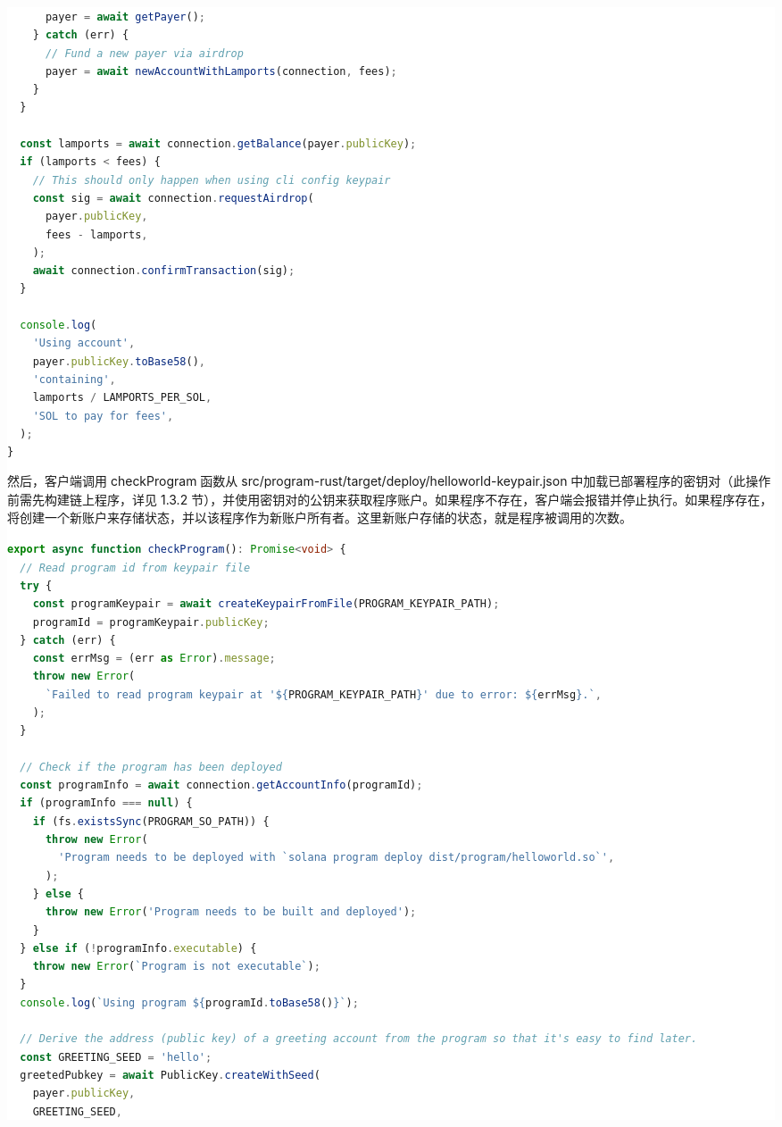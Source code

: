 ```typescript
      payer = await getPayer();
    } catch (err) {
      // Fund a new payer via airdrop
      payer = await newAccountWithLamports(connection, fees);
    }
  }

  const lamports = await connection.getBalance(payer.publicKey);
  if (lamports < fees) {
    // This should only happen when using cli config keypair
    const sig = await connection.requestAirdrop(
      payer.publicKey,
      fees - lamports,
    );
    await connection.confirmTransaction(sig);
  }

  console.log(
    'Using account',
    payer.publicKey.toBase58(),
    'containing',
    lamports / LAMPORTS_PER_SOL,
    'SOL to pay for fees',
  );
}
```
然后，客户端调用 checkProgram 函数从 src/program-rust/target/deploy/helloworld-keypair.json 中加载已部署程序的密钥对（此操作前需先构建链上程序，详见 1.3.2 节），并使用密钥对的公钥来获取程序账户。如果程序不存在，客户端会报错并停止执行。如果程序存在，将创建一个新账户来存储状态，并以该程序作为新账户所有者。这里新账户存储的状态，就是程序被调用的次数。
```typescript
export async function checkProgram(): Promise<void> {
  // Read program id from keypair file
  try {
    const programKeypair = await createKeypairFromFile(PROGRAM_KEYPAIR_PATH);
    programId = programKeypair.publicKey;
  } catch (err) {
    const errMsg = (err as Error).message;
    throw new Error(
      `Failed to read program keypair at '${PROGRAM_KEYPAIR_PATH}' due to error: ${errMsg}.`,
    );
  }

  // Check if the program has been deployed
  const programInfo = await connection.getAccountInfo(programId);
  if (programInfo === null) {
    if (fs.existsSync(PROGRAM_SO_PATH)) {
      throw new Error(
        'Program needs to be deployed with `solana program deploy dist/program/helloworld.so`',
      );
    } else {
      throw new Error('Program needs to be built and deployed');
    }
  } else if (!programInfo.executable) {
    throw new Error(`Program is not executable`);
  }
  console.log(`Using program ${programId.toBase58()}`);

  // Derive the address (public key) of a greeting account from the program so that it's easy to find later.
  const GREETING_SEED = 'hello';
  greetedPubkey = await PublicKey.createWithSeed(
    payer.publicKey,
    GREETING_SEED,
```